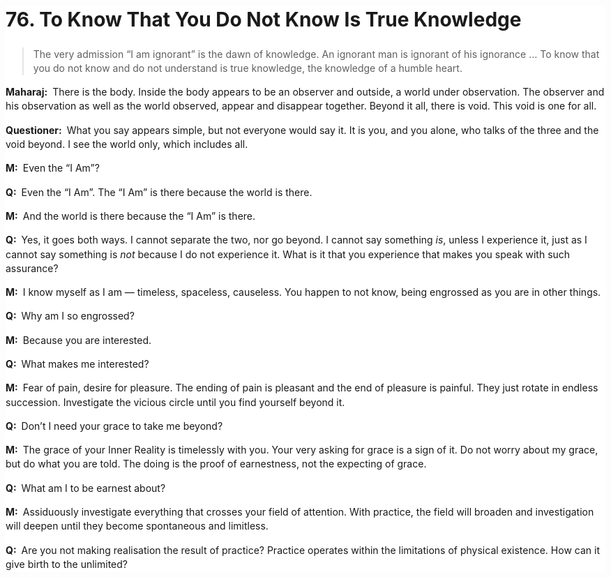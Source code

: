 # 76. To Know That You Do Not Know Is True Knowledge

>The very admission “I am ignorant” is the dawn of knowledge. An ignorant man is ignorant of his ignorance … To know that you do not know and do not understand is true knowledge, the knowledge of a humble heart.

**Maharaj:**&ensp;There is the body. 
Inside the body appears to be an observer and outside, a world under observation. 
The observer and his observation as well as the world observed, appear and disappear together. 
Beyond it all, there is void. 
This void is one for all.

**Questioner:**&ensp;What you say appears simple, but not everyone would say it. 
It is you, and you alone, who talks of the three and the void beyond. 
I see the world only, which includes all.

**M:**&ensp;Even the “I Am”?

**Q:**&ensp;Even the “I Am”. 
The “I Am” is there because the world is there.

**M:**&ensp;And the world is there because the “I Am” is there.

**Q:**&ensp;Yes, it goes both ways. 
I cannot separate the two, nor go beyond. 
I cannot say something *is*, unless I experience it, just as I cannot say something is *not* because I do not experience it. 
What is it that you experience that makes you speak with such assurance?

**M:**&ensp;I know myself as I am — timeless, spaceless, causeless. 
You happen to not know, being engrossed as you are in other things.


**Q:**&ensp;Why am I so engrossed?

**M:**&ensp;Because you are interested.

**Q:**&ensp;What makes me interested?

**M:**&ensp;Fear of pain, desire for pleasure. 
The ending of pain is pleasant and the end of pleasure is painful. 
They just rotate in endless succession. 
Investigate the vicious circle until you find yourself beyond it.

**Q:**&ensp;Don’t I need your grace to take me beyond?

**M:**&ensp;The grace of your Inner Reality is timelessly with you. 
Your very asking for grace is a sign of it. 
Do not worry about my grace, but do what you are told. 
The doing is the proof of earnestness, not the expecting of grace.

**Q:**&ensp;What am I to be earnest about?

**M:**&ensp;Assiduously investigate everything that crosses your field of attention. 
With practice, the field will broaden and investigation will deepen until they become spontaneous and limitless.

**Q:**&ensp;Are you not making realisation the result of practice? 
Practice operates within the limitations of physical existence. 
How can it give birth to the unlimited?
